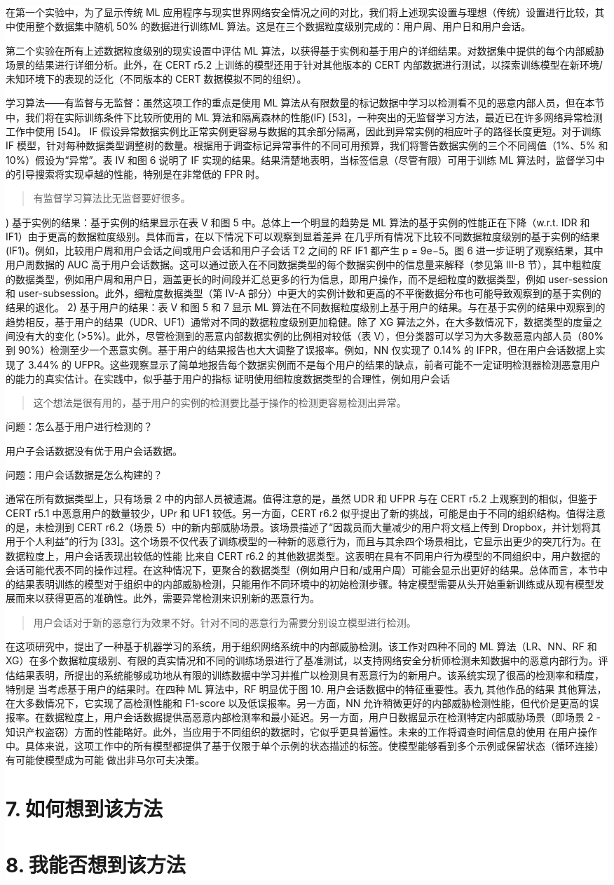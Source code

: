 在第一个实验中，为了显示传统 ML 应用程序与现实世界网络安全情况之间的对比，我们将上述现实设置与理想（传统）设置进行比较，其中使用整个数据集中随机 50% 的数据进行训练ML 算法。这是在三个数据粒度级别完成的：用户周、用户日和用户会话。

第二个实验在所有上述数据粒度级别的现实设置中评估 ML 算法，以获得基于实例和基于用户的详细结果。对数据集中提供的每个内部威胁场景的结果进行详细分析。此外，在 CERT r5.2 上训练的模型还用于针对其他版本的 CERT 内部数据进行测试，以探索训练模型在新环境/未知环境下的表现的泛化（不同版本的 CERT 数据模拟不同的组织）。


学习算法——有监督与无监督：虽然这项工作的重点是使用 ML 算法从有限数量的标记数据中学习以检测看不见的恶意内部人员，但在本节中，我们将在实际训练条件下比较所使用的 ML 算法和隔离森林的性能(IF) [53]，一种突出的无监督学习方法，最近已在许多网络异常检测工作中使用 [54]。 IF 假设异常数据实例比正常实例更容易与数据的其余部分隔离，因此到异常实例的相应叶子的路径长度更短。对于训练 IF 模型，针对每种数据类型调整树的数量。根据用于调查标记异常事件的不同可用预算，我们将警告数据实例的三个不同阈值（1%、5% 和 10%）假设为“异常”。表 IV 和图 6 说明了 IF 实现的结果。结果清楚地表明，当标签信息（尽管有限）可用于训练 ML 算法时，监督学习中的引导搜索将实现卓越的性能，特别是在非常低的 FPR 时。

> 有监督学习算法比无监督要好很多。

) 基于实例的结果：基于实例的结果显示在表 V 和图 5 中。总体上一个明显的趋势是 ML 算法的基于实例的性能正在下降（w.r.t. IDR 和 IF1）由于更高的数据粒度级别。具体而言，在以下情况下可以观察到显着差异
在几乎所有情况下比较不同数据粒度级别的基于实例的结果 (IF1)。例如，比较用户周和用户会话之间或用户会话和用户子会话 T2 之间的 RF IF1 都产生 p = 9e−5。图 6 进一步证明了观察结果，其中用户周数据的 AUC 高于用户会话数据。这可以通过嵌入在不同数据类型的每个数据实例中的信息量来解释（参见第 III-B 节），其中粗粒度的数据类型，例如用户周和用户日，涵盖更长的时间段并汇总更多的行为信息，即用户操作，而不是细粒度的数据类型，例如 user-session 和 user-subsession。此外，细粒度数据类型（第 IV-A 部分）中更大的实例计数和更高的不平衡数据分布也可能导致观察到的基于实例的结果的退化。 2) 基于用户的结果：表 V 和图 5 和 7 显示
ML 算法在不同数据粒度级别上基于用户的结果。与在基于实例的结果中观察到的趋势相反，基于用户的结果（UDR、UF1）通常对不同的数据粒度级别更加稳健。除了 XG 算法之外，在大多数情况下，数据类型的度量之间没有大的变化 (>5%)。此外，尽管检测到的恶意内部数据实例的比例相对较低（表 V），但分类器可以学习为大多数恶意内部人员（80% 到 90%）检测至少一个恶意实例。基于用户的结果报告也大大调整了误报率。例如，NN 仅实现了 0.14% 的 IFPR，但在用户会话数据上实现了 3.44% 的 UFPR。这些观察显示了简单地报告每个数据实例而不是每个用户的结果的缺点，前者可能不一定证明检测器检测恶意用户的能力的真实估计。在实践中，似乎基于用户的指标
证明使用细粒度数据类型的合理性，例如用户会话

> 这个想法是很有用的，基于用户的实例的检测要比基于操作的检测更容易检测出异常。

问题：怎么基于用户进行检测的？

用户子会话数据没有优于用户会话数据。

问题：用户会话数据是怎么构建的？

通常在所有数据类型上，只有场景 2 中的内部人员被遗漏。值得注意的是，虽然 UDR 和 UFPR 与在 CERT r5.2 上观察到的相似，但鉴于 CERT r5.1 中恶意用户的数量较少，UPr 和 UF1 较低。另一方面，CERT r6.2 似乎提出了新的挑战，可能是由于不同的组织结构。值得注意的是，未检测到 CERT r6.2（场景 5）中的新内部威胁场景。该场景描述了“因裁员而大量减少的用户将文档上传到 Dropbox，并计划将其用于个人利益”的行为 [33]。这个场景不仅代表了训练模型的一种新的恶意行为，而且与其余四个场景相比，它显示出更少的突兀行为。在数据粒度上，用户会话表现出较低的性能
比来自 CERT r6.2 的其他数据类型。这表明在具有不同用户行为模型的不同组织中，用户数据的会话可能代表不同的操作过程。在这种情况下，更聚合的数据类型（例如用户日和/或用户周）可能会显示出更好的结果。总体而言，本节中的结果表明训练的模型对于组织中的内部威胁检测，只能用作不同环境中的初始检测步骤。特定模型需要从头开始重新训练或从现有模型发展而来以获得更高的准确性。此外，需要异常检测来识别新的恶意行为。

> 用户会话对于新的恶意行为效果不好。针对不同的恶意行为需要分别设立模型进行检测。

在这项研究中，提出了一种基于机器学习的系统，用于组织网络系统中的内部威胁检测。该工作对四种不同的 ML 算法（LR、NN、RF 和 XG）在多个数据粒度级别、有限的真实情况和不同的训练场景进行了基准测试，以支持网络安全分析师检测未知数据中的恶意内部行为。评估结果表明，所提出的系统能够成功地从有限的训练数据中学习并推广以检测具有恶意行为的新用户。该系统实现了很高的检测率和精度，特别是
当考虑基于用户的结果时。在四种 ML 算法中，RF 明显优于图 10. 用户会话数据中的特征重要性。表九
其他作品的结果
其他算法，在大多数情况下，它实现了高检测性能和 F1-score 以及低误报率。另一方面，NN 允许稍微更好的内部威胁检测性能，但代价是更高的误报率。在数据粒度上，用户会话数据提供高恶意内部检测率和最小延迟。另一方面，用户日数据显示在检测特定内部威胁场景（即场景 2 - 知识产权盗窃）方面的性能略好。此外，当应用于不同组织的数据时，它似乎更具普遍性。未来的工作将调查时间信息的使用
在用户操作中。具体来说，这项工作中的所有模型都提供了基于仅限于单个示例的状态描述的标签。使模型能够看到多个示例或保留状态（循环连接）有可能使模型成为可能
做出非马尔可夫决策。

# 7. 如何想到该方法

# 8. 我能否想到该方法
